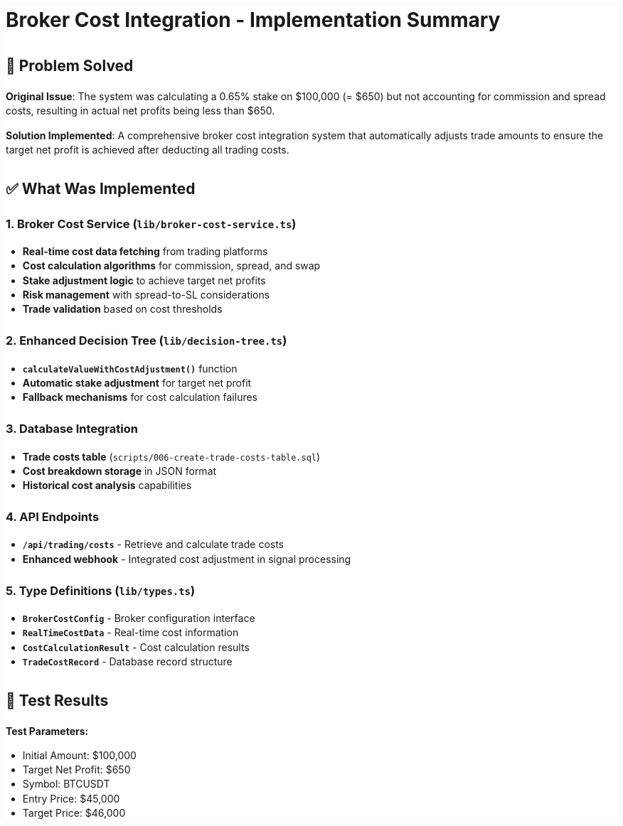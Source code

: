 # Broker Cost Integration - Implementation Summary

## 🎯 **Problem Solved**

**Original Issue**: The system was calculating a 0.65% stake on $100,000 (= $650) but not accounting for commission and spread costs, resulting in actual net profits being less than $650.

**Solution Implemented**: A comprehensive broker cost integration system that automatically adjusts trade amounts to ensure the target net profit is achieved after deducting all trading costs.

## ✅ **What Was Implemented**

### **1. Broker Cost Service (`lib/broker-cost-service.ts`)**
- **Real-time cost data fetching** from trading platforms
- **Cost calculation algorithms** for commission, spread, and swap
- **Stake adjustment logic** to achieve target net profits
- **Risk management** with spread-to-SL considerations
- **Trade validation** based on cost thresholds

### **2. Enhanced Decision Tree (`lib/decision-tree.ts`)**
- **`calculateValueWithCostAdjustment()`** function
- **Automatic stake adjustment** for target net profit
- **Fallback mechanisms** for cost calculation failures

### **3. Database Integration**
- **Trade costs table** (`scripts/006-create-trade-costs-table.sql`)
- **Cost breakdown storage** in JSON format
- **Historical cost analysis** capabilities

### **4. API Endpoints**
- **`/api/trading/costs`** - Retrieve and calculate trade costs
- **Enhanced webhook** - Integrated cost adjustment in signal processing

### **5. Type Definitions (`lib/types.ts`)**
- **`BrokerCostConfig`** - Broker configuration interface
- **`RealTimeCostData`** - Real-time cost information
- **`CostCalculationResult`** - Cost calculation results
- **`TradeCostRecord`** - Database record structure

## 🧪 **Test Results**

**Test Parameters:**
- Initial Amount: $100,000
- Target Net Profit: $650
- Symbol: BTCUSDT
- Entry Price: $45,000
- Target Price: $46,000
